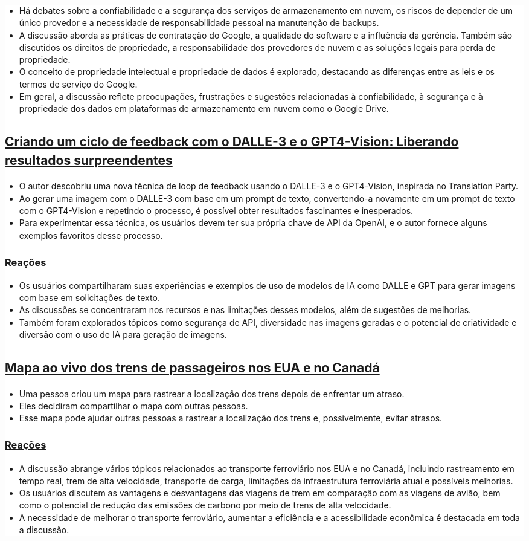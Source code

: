 - Há debates sobre a confiabilidade e a segurança dos serviços de armazenamento em nuvem, os riscos de depender de um único provedor e a necessidade de responsabilidade pessoal na manutenção de backups.
- A discussão aborda as práticas de contratação do Google, a qualidade do software e a influência da gerência. Também são discutidos os direitos de propriedade, a responsabilidade dos provedores de nuvem e as soluções legais para perda de propriedade.
- O conceito de propriedade intelectual e propriedade de dados é explorado, destacando as diferenças entre as leis e os termos de serviço do Google.
- Em geral, a discussão reflete preocupações, frustrações e sugestões relacionadas à confiabilidade, à segurança e à propriedade dos dados em plataformas de armazenamento em nuvem como o Google Drive.

## [Criando um ciclo de feedback com o DALLE-3 e o GPT4-Vision: Liberando resultados surpreendentes](https://dalle.party/)

- O autor descobriu uma nova técnica de loop de feedback usando o DALLE-3 e o GPT4-Vision, inspirada no Translation Party.
- Ao gerar uma imagem com o DALLE-3 com base em um prompt de texto, convertendo-a novamente em um prompt de texto com o GPT4-Vision e repetindo o processo, é possível obter resultados fascinantes e inesperados.
- Para experimentar essa técnica, os usuários devem ter sua própria chave de API da OpenAI, e o autor fornece alguns exemplos favoritos desse processo.

### [Reações](https://news.ycombinator.com/item?id=38432486)

- Os usuários compartilharam suas experiências e exemplos de uso de modelos de IA como DALLE e GPT para gerar imagens com base em solicitações de texto.
- As discussões se concentraram nos recursos e nas limitações desses modelos, além de sugestões de melhorias.
- Também foram explorados tópicos como segurança de API, diversidade nas imagens geradas e o potencial de criatividade e diversão com o uso de IA para geração de imagens.

## [Mapa ao vivo dos trens de passageiros nos EUA e no Canadá](https://trains.fyi/)

- Uma pessoa criou um mapa para rastrear a localização dos trens depois de enfrentar um atraso.
- Eles decidiram compartilhar o mapa com outras pessoas.
- Esse mapa pode ajudar outras pessoas a rastrear a localização dos trens e, possivelmente, evitar atrasos.

### [Reações](https://news.ycombinator.com/item?id=38434574)

- A discussão abrange vários tópicos relacionados ao transporte ferroviário nos EUA e no Canadá, incluindo rastreamento em tempo real, trem de alta velocidade, transporte de carga, limitações da infraestrutura ferroviária atual e possíveis melhorias.
- Os usuários discutem as vantagens e desvantagens das viagens de trem em comparação com as viagens de avião, bem como o potencial de redução das emissões de carbono por meio de trens de alta velocidade.
- A necessidade de melhorar o transporte ferroviário, aumentar a eficiência e a acessibilidade econômica é destacada em toda a discussão.
